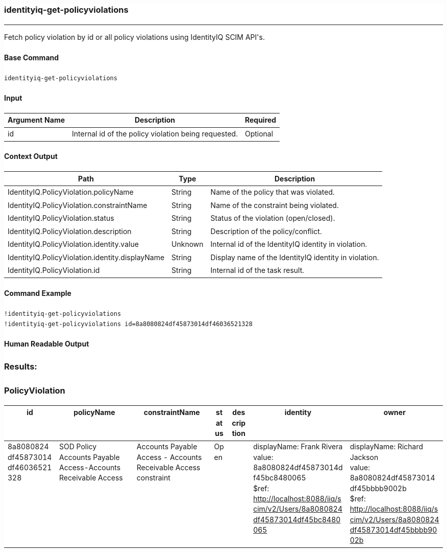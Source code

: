 

### identityiq-get-policyviolations

***
Fetch policy violation by id or all policy violations using IdentityIQ SCIM API's.


#### Base Command

`identityiq-get-policyviolations`

#### Input

| **Argument Name** | **Description** | **Required** |
| --- | --- | --- |
| id | Internal id of the policy violation being requested. | Optional | 


#### Context Output

| **Path** | **Type** | **Description** |
| --- | --- | --- |
| IdentityIQ.PolicyViolation.policyName | String | Name of the policy that was violated. | 
| IdentityIQ.PolicyViolation.constraintName | String | Name of the constraint being violated. | 
| IdentityIQ.PolicyViolation.status | String | Status of the violation \(open/closed\). | 
| IdentityIQ.PolicyViolation.description | String | Description of the policy/conflict. | 
| IdentityIQ.PolicyViolation.identity.value | Unknown | Internal id of the IdentityIQ identity in violation. | 
| IdentityIQ.PolicyViolation.identity.displayName | String | Display name of the IdentityIQ identity in violation. | 
| IdentityIQ.PolicyViolation.id | String | Internal id of the task result. | 


#### Command Example

```
!identityiq-get-policyviolations
!identityiq-get-policyviolations id=8a8080824df45873014df46036521328
```

#### Human Readable Output

### Results:

### PolicyViolation

|id|policyName|constraintName|status|description|identity|owner|
|---|---|---|---|---|---|---|
| 8a8080824df45873014df46036521328 | SOD Policy Accounts Payable Access-Accounts Receivable Access | Accounts Payable Access - Accounts Receivable Access constraint | Open |  | displayName: Frank Rivera<br/>value: 8a8080824df45873014df45bc8480065<br/>$ref: <http://localhost:8088/iiq/scim/v2/Users/8a8080824df45873014df45bc8480065> | displayName: Richard Jackson<br/>value: 8a8080824df45873014df45bbbb9002b<br/>$ref: <http://localhost:8088/iiq/scim/v2/Users/8a8080824df45873014df45bbbb9002b> |

